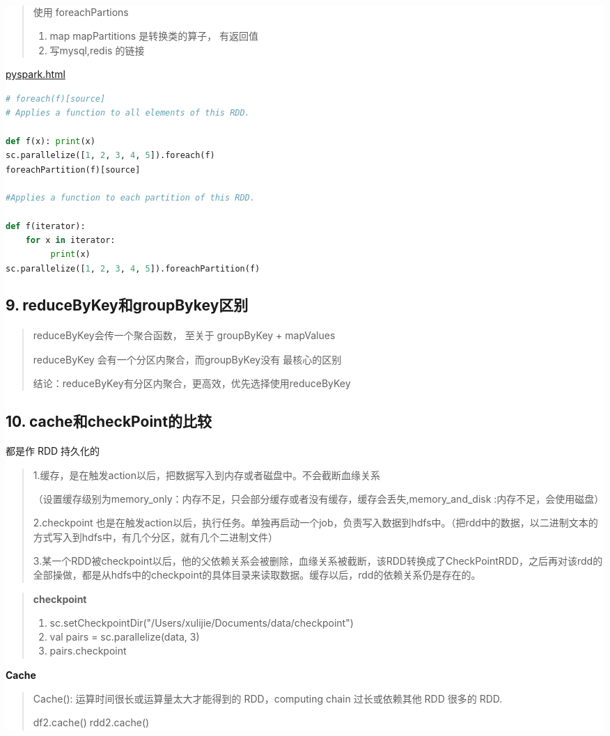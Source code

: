 > 使用 foreachPartions
>
>   1. map mapPartitions   是转换类的算子， 有返回值
>   2. 写mysql,redis 的链接

[pyspark.html](https://spark.apache.org/docs/latest/api/python/pyspark.html?highlight=foreach)

```python
# foreach(f)[source]
# Applies a function to all elements of this RDD.

def f(x): print(x)
sc.parallelize([1, 2, 3, 4, 5]).foreach(f)
foreachPartition(f)[source]

#Applies a function to each partition of this RDD.

def f(iterator):
    for x in iterator:
         print(x)
sc.parallelize([1, 2, 3, 4, 5]).foreachPartition(f)
```

## 9. reduceByKey和groupBykey区别

> reduceByKey会传一个聚合函数， 至关于  groupByKey + mapValues
>
> reduceByKey 会有一个分区内聚合，而groupByKey没有  最核心的区别  
>
> 结论：reduceByKey有分区内聚合，更高效，优先选择使用reduceByKey

## 10. cache和checkPoint的比较

都是作 RDD 持久化的

> 1.缓存，是在触发action以后，把数据写入到内存或者磁盘中。不会截断血缘关系
>
>（设置缓存级别为memory_only：内存不足，只会部分缓存或者没有缓存，缓存会丢失,memory_and_disk :内存不足，会使用磁盘）
>
> 2.checkpoint 也是在触发action以后，执行任务。单独再启动一个job，负责写入数据到hdfs中。（把rdd中的数据，以二进制文本的方式写入到hdfs中，有几个分区，就有几个二进制文件）
>
> 3.某一个RDD被checkpoint以后，他的父依赖关系会被删除，血缘关系被截断，该RDD转换成了CheckPointRDD，之后再对该rdd的全部操做，都是从hdfs中的checkpoint的具体目录来读取数据。缓存以后，rdd的依赖关系仍是存在的。

> **checkpoint**
> 
> 1. sc.setCheckpointDir("/Users/xulijie/Documents/data/checkpoint")
> 2. val pairs = sc.parallelize(data, 3)
> 3. pairs.checkpoint

**Cache**

> Cache(): 运算时间很长或运算量太大才能得到的 RDD，computing chain 过长或依赖其他 RDD 很多的 RDD.
> 
> df2.cache()
> rdd2.cache()
